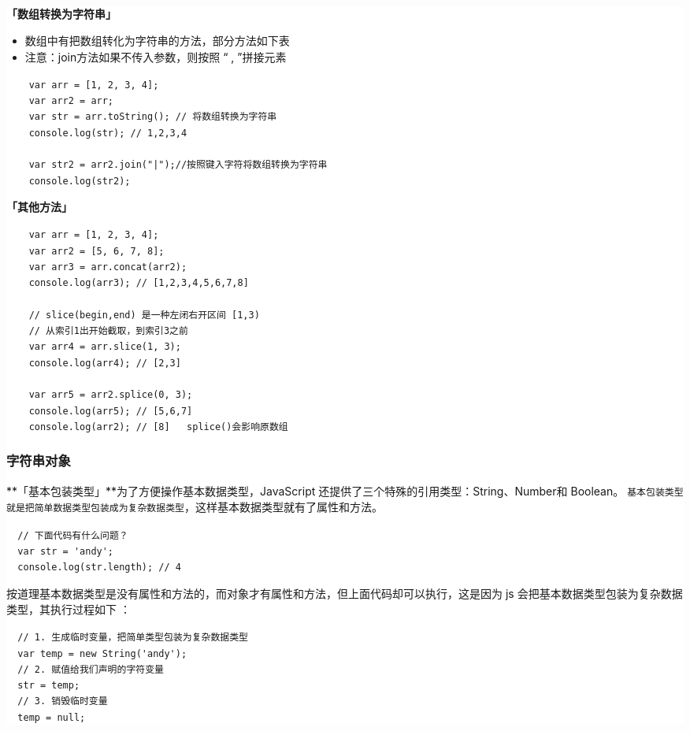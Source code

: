 **「数组转换为字符串」**

- 数组中有把数组转化为字符串的方法，部分方法如下表
- 注意：join方法如果不传入参数，则按照 “ , ”拼接元素![图片](data:image/gif;base64,iVBORw0KGgoAAAANSUhEUgAAAAEAAAABCAYAAAAfFcSJAAAADUlEQVQImWNgYGBgAAAABQABh6FO1AAAAABJRU5ErkJggg==)

```
    var arr = [1, 2, 3, 4];
    var arr2 = arr;
    var str = arr.toString(); // 将数组转换为字符串
    console.log(str); // 1,2,3,4
      
    var str2 = arr2.join("|");//按照键入字符将数组转换为字符串
    console.log(str2);
```

**「其他方法」**![图片](data:image/gif;base64,iVBORw0KGgoAAAANSUhEUgAAAAEAAAABCAYAAAAfFcSJAAAADUlEQVQImWNgYGBgAAAABQABh6FO1AAAAABJRU5ErkJggg==)

```
    var arr = [1, 2, 3, 4];
    var arr2 = [5, 6, 7, 8];
    var arr3 = arr.concat(arr2);
    console.log(arr3); // [1,2,3,4,5,6,7,8]

    // slice(begin,end) 是一种左闭右开区间 [1,3)
    // 从索引1出开始截取，到索引3之前
    var arr4 = arr.slice(1, 3);
    console.log(arr4); // [2,3]

    var arr5 = arr2.splice(0, 3);
    console.log(arr5); // [5,6,7]
    console.log(arr2); // [8]   splice()会影响原数组
```

### 字符串对象

**「基本包装类型」**为了方便操作基本数据类型，JavaScript 还提供了三个特殊的引用类型：String、Number和 Boolean。
  `基本包装类型就是把简单数据类型包装成为复杂数据类型`，这样基本数据类型就有了属性和方法。

```
  // 下面代码有什么问题？
  var str = 'andy';
  console.log(str.length); // 4
```

  按道理基本数据类型是没有属性和方法的，而对象才有属性和方法，但上面代码却可以执行，这是因为 js 会把基本数据类型包装为复杂数据类型，其执行过程如下 ：

```
  // 1. 生成临时变量，把简单类型包装为复杂数据类型
  var temp = new String('andy');
  // 2. 赋值给我们声明的字符变量
  str = temp;
  // 3. 销毁临时变量
  temp = null;
```
